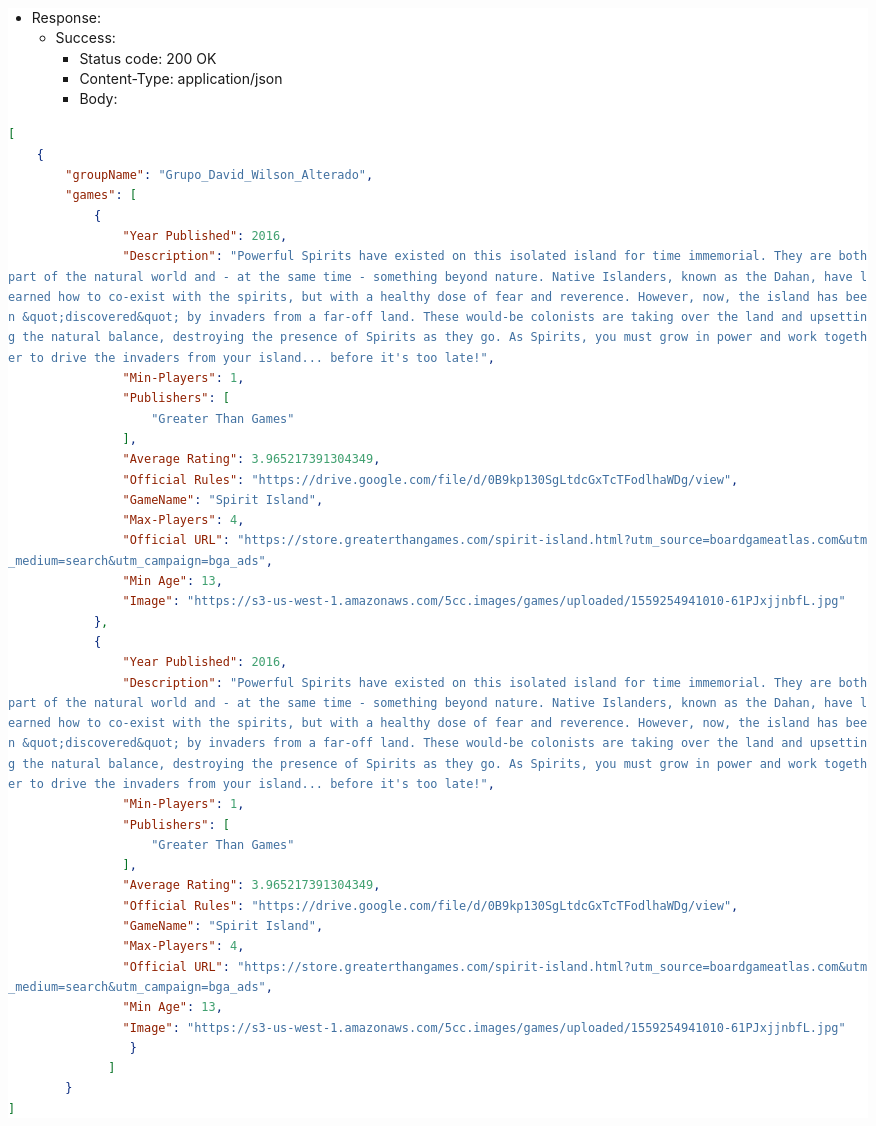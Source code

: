 - Response:
  - Success: 
    - Status code: 200 OK
    - Content-Type: application/json
    - Body:
```json
[
    {
        "groupName": "Grupo_David_Wilson_Alterado",
        "games": [
            {
                "Year Published": 2016,
                "Description": "Powerful Spirits have existed on this isolated island for time immemorial. They are both part of the natural world and - at the same time - something beyond nature. Native Islanders, known as the Dahan, have learned how to co-exist with the spirits, but with a healthy dose of fear and reverence. However, now, the island has been &quot;discovered&quot; by invaders from a far-off land. These would-be colonists are taking over the land and upsetting the natural balance, destroying the presence of Spirits as they go. As Spirits, you must grow in power and work together to drive the invaders from your island... before it's too late!",
                "Min-Players": 1,
                "Publishers": [
                    "Greater Than Games"
                ],
                "Average Rating": 3.965217391304349,
                "Official Rules": "https://drive.google.com/file/d/0B9kp130SgLtdcGxTcTFodlhaWDg/view",
                "GameName": "Spirit Island",
                "Max-Players": 4,
                "Official URL": "https://store.greaterthangames.com/spirit-island.html?utm_source=boardgameatlas.com&utm_medium=search&utm_campaign=bga_ads",
                "Min Age": 13,
                "Image": "https://s3-us-west-1.amazonaws.com/5cc.images/games/uploaded/1559254941010-61PJxjjnbfL.jpg"
            },
            {
                "Year Published": 2016,
                "Description": "Powerful Spirits have existed on this isolated island for time immemorial. They are both part of the natural world and - at the same time - something beyond nature. Native Islanders, known as the Dahan, have learned how to co-exist with the spirits, but with a healthy dose of fear and reverence. However, now, the island has been &quot;discovered&quot; by invaders from a far-off land. These would-be colonists are taking over the land and upsetting the natural balance, destroying the presence of Spirits as they go. As Spirits, you must grow in power and work together to drive the invaders from your island... before it's too late!",
                "Min-Players": 1,
                "Publishers": [
                    "Greater Than Games"
                ],
                "Average Rating": 3.965217391304349,
                "Official Rules": "https://drive.google.com/file/d/0B9kp130SgLtdcGxTcTFodlhaWDg/view",
                "GameName": "Spirit Island",
                "Max-Players": 4,
                "Official URL": "https://store.greaterthangames.com/spirit-island.html?utm_source=boardgameatlas.com&utm_medium=search&utm_campaign=bga_ads",
                "Min Age": 13,
                "Image": "https://s3-us-west-1.amazonaws.com/5cc.images/games/uploaded/1559254941010-61PJxjjnbfL.jpg"
                 }
              ]
        }
]
```
	